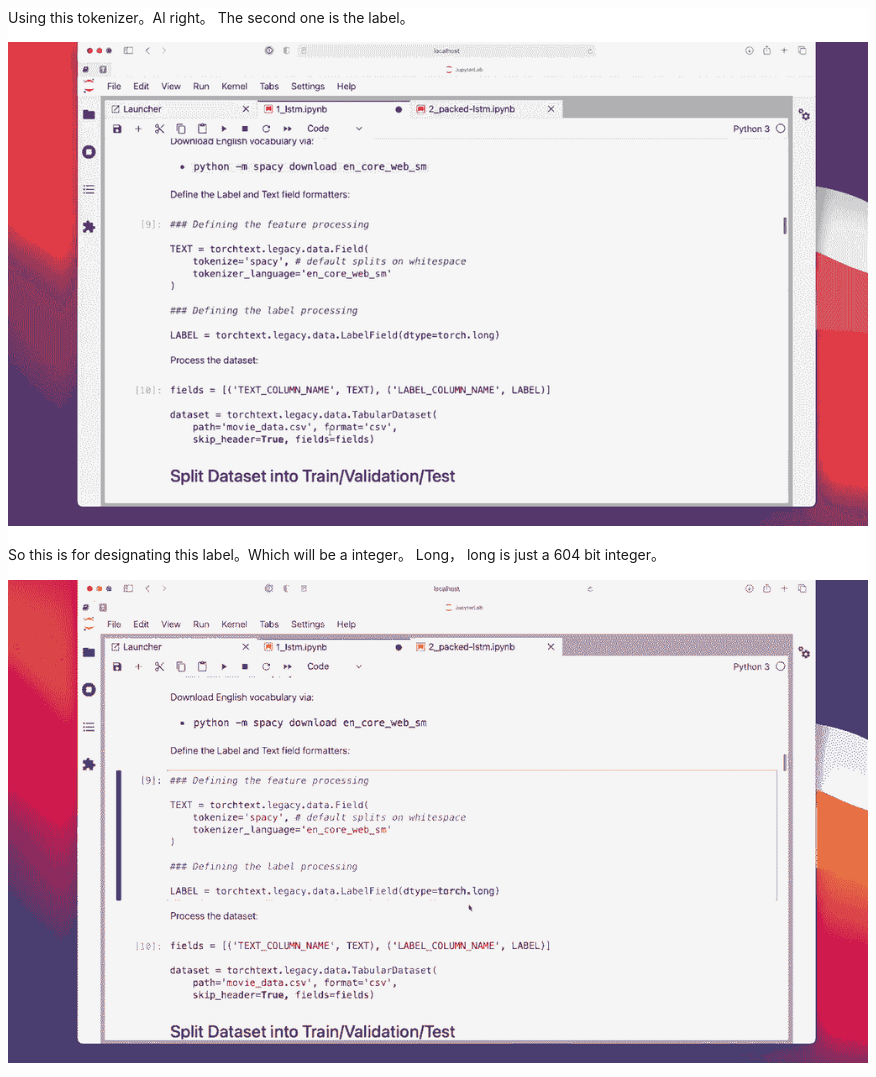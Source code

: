 Using this tokenizer。Al right。 The second one is the label。



![](img/49104266c97f1f4f9793724450b9f7d0_72.png)

So this is for designating this label。Which will be a integer。 Long， long is just a 604 bit integer。



![](img/49104266c97f1f4f9793724450b9f7d0_74.png)
